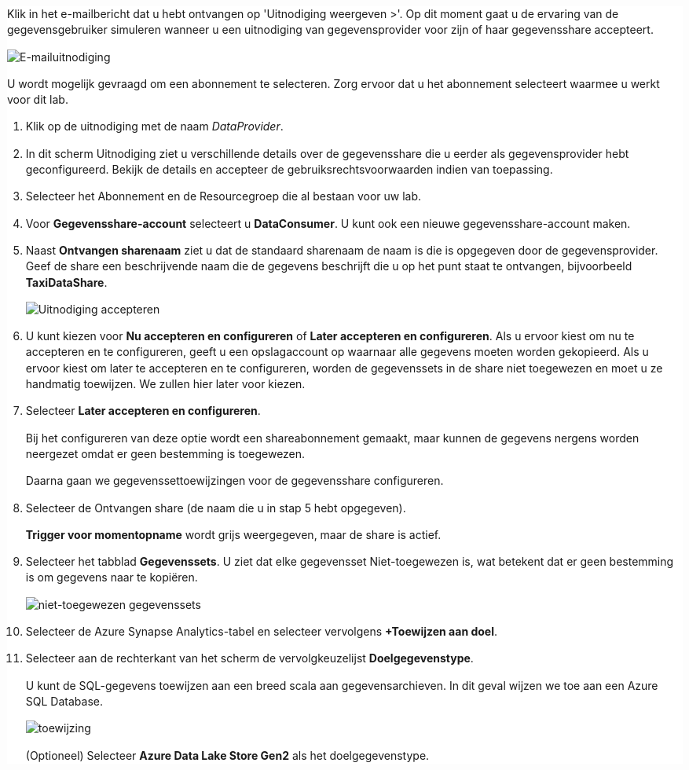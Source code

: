 Klik in het e-mailbericht dat u hebt ontvangen op 'Uitnodiging weergeven >'. Op dit moment gaat u de ervaring van de gegevensgebruiker simuleren wanneer u een uitnodiging van gegevensprovider voor zijn of haar gegevensshare accepteert. 

![E-mailuitnodiging](media/lab-data-flow-data-share/email-invite.png)

U wordt mogelijk gevraagd om een abonnement te selecteren. Zorg ervoor dat u het abonnement selecteert waarmee u werkt voor dit lab. 

1. Klik op de uitnodiging met de naam *DataProvider*. 

1. In dit scherm Uitnodiging ziet u verschillende details over de gegevensshare die u eerder als gegevensprovider hebt geconfigureerd. Bekijk de details en accepteer de gebruiksrechtsvoorwaarden indien van toepassing.

1. Selecteer het Abonnement en de Resourcegroep die al bestaan voor uw lab. 

1. Voor **Gegevensshare-account** selecteert u **DataConsumer**. U kunt ook een nieuwe gegevensshare-account maken. 

1. Naast **Ontvangen sharenaam** ziet u dat de standaard sharenaam de naam is die is opgegeven door de gegevensprovider. Geef de share een beschrijvende naam die de gegevens beschrijft die u op het punt staat te ontvangen, bijvoorbeeld **TaxiDataShare**.

    ![Uitnodiging accepteren](media/lab-data-flow-data-share/consumer-accept.png)

1. U kunt kiezen voor **Nu accepteren en configureren** of **Later accepteren en configureren**. Als u ervoor kiest om nu te accepteren en te configureren, geeft u een opslagaccount op waarnaar alle gegevens moeten worden gekopieerd. Als u ervoor kiest om later te accepteren en te configureren, worden de gegevenssets in de share niet toegewezen en moet u ze handmatig toewijzen. We zullen hier later voor kiezen. 

1. Selecteer **Later accepteren en configureren**. 

    Bij het configureren van deze optie wordt een shareabonnement gemaakt, maar kunnen de gegevens nergens worden neergezet omdat er geen bestemming is toegewezen. 

    Daarna gaan we gegevenssettoewijzingen voor de gegevensshare configureren. 

1. Selecteer de Ontvangen share (de naam die u in stap 5 hebt opgegeven).

    **Trigger voor momentopname** wordt grijs weergegeven, maar de share is actief. 

1. Selecteer het tabblad **Gegevenssets**. U ziet dat elke gegevensset Niet-toegewezen is, wat betekent dat er geen bestemming is om gegevens naar te kopiëren. 

    ![niet-toegewezen gegevenssets](media/lab-data-flow-data-share/unmapped.png)

1. Selecteer de Azure Synapse Analytics-tabel en selecteer vervolgens **+Toewijzen aan doel**.

1. Selecteer aan de rechterkant van het scherm de vervolgkeuzelijst **Doelgegevenstype**. 

    U kunt de SQL-gegevens toewijzen aan een breed scala aan gegevensarchieven. In dit geval wijzen we toe aan een Azure SQL Database.

    ![toewijzing](media/lab-data-flow-data-share/mapping-options.png)
    
    (Optioneel) Selecteer **Azure Data Lake Store Gen2** als het doelgegevenstype. 
    